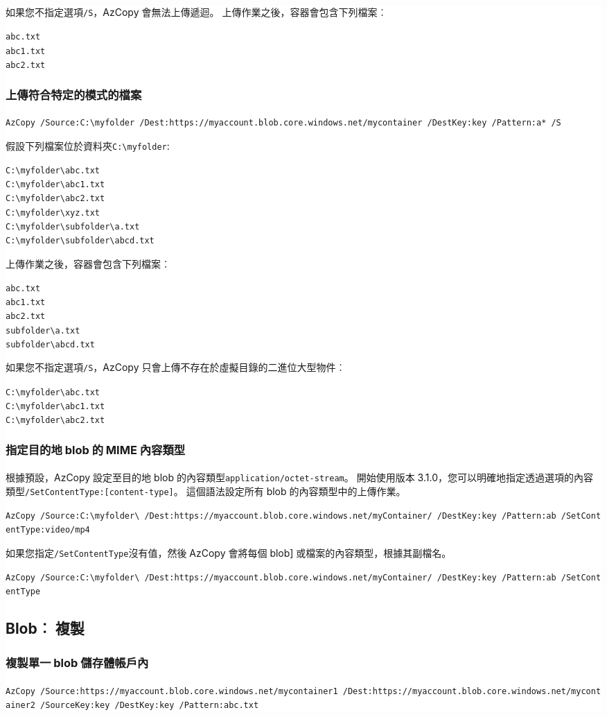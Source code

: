如果您不指定選項`/S`，AzCopy 會無法上傳遞迴。 上傳作業之後，容器會包含下列檔案︰

    abc.txt
    abc1.txt
    abc2.txt

### <a name="upload-files-matching-specified-pattern"></a>上傳符合特定的模式的檔案

    AzCopy /Source:C:\myfolder /Dest:https://myaccount.blob.core.windows.net/mycontainer /DestKey:key /Pattern:a* /S

假設下列檔案位於資料夾`C:\myfolder`:

    C:\myfolder\abc.txt
    C:\myfolder\abc1.txt
    C:\myfolder\abc2.txt
    C:\myfolder\xyz.txt
    C:\myfolder\subfolder\a.txt
    C:\myfolder\subfolder\abcd.txt

上傳作業之後，容器會包含下列檔案︰

    abc.txt
    abc1.txt
    abc2.txt
    subfolder\a.txt
    subfolder\abcd.txt

如果您不指定選項`/S`，AzCopy 只會上傳不存在於虛擬目錄的二進位大型物件︰

    C:\myfolder\abc.txt
    C:\myfolder\abc1.txt
    C:\myfolder\abc2.txt

### <a name="specify-the-mime-content-type-of-a-destination-blob"></a>指定目的地 blob 的 MIME 內容類型

根據預設，AzCopy 設定至目的地 blob 的內容類型`application/octet-stream`。 開始使用版本 3.1.0，您可以明確地指定透過選項的內容類型`/SetContentType:[content-type]`。 這個語法設定所有 blob 的內容類型中的上傳作業。

    AzCopy /Source:C:\myfolder\ /Dest:https://myaccount.blob.core.windows.net/myContainer/ /DestKey:key /Pattern:ab /SetContentType:video/mp4

如果您指定`/SetContentType`沒有值，然後 AzCopy 會將每個 blob] 或檔案的內容類型，根據其副檔名。

    AzCopy /Source:C:\myfolder\ /Dest:https://myaccount.blob.core.windows.net/myContainer/ /DestKey:key /Pattern:ab /SetContentType

## <a name="blob-copy"></a>Blob︰ 複製

### <a name="copy-single-blob-within-storage-account"></a>複製單一 blob 儲存體帳戶內

    AzCopy /Source:https://myaccount.blob.core.windows.net/mycontainer1 /Dest:https://myaccount.blob.core.windows.net/mycontainer2 /SourceKey:key /DestKey:key /Pattern:abc.txt
